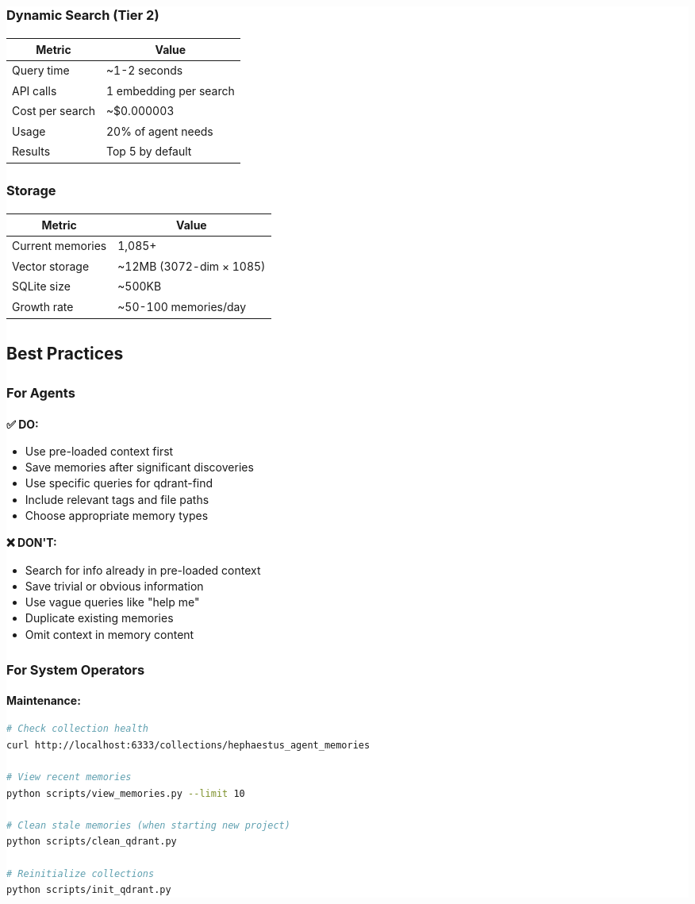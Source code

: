 ### Dynamic Search (Tier 2)

| Metric | Value |
|--------|-------|
| Query time | ~1-2 seconds |
| API calls | 1 embedding per search |
| Cost per search | ~$0.000003 |
| Usage | 20% of agent needs |
| Results | Top 5 by default |

### Storage

| Metric | Value |
|--------|-------|
| Current memories | 1,085+ |
| Vector storage | ~12MB (3072-dim × 1085) |
| SQLite size | ~500KB |
| Growth rate | ~50-100 memories/day |

## Best Practices

### For Agents

**✅ DO:**
- Use pre-loaded context first
- Save memories after significant discoveries
- Use specific queries for qdrant-find
- Include relevant tags and file paths
- Choose appropriate memory types

**❌ DON'T:**
- Search for info already in pre-loaded context
- Save trivial or obvious information
- Use vague queries like "help me"
- Duplicate existing memories
- Omit context in memory content

### For System Operators

**Maintenance:**
```bash
# Check collection health
curl http://localhost:6333/collections/hephaestus_agent_memories

# View recent memories
python scripts/view_memories.py --limit 10

# Clean stale memories (when starting new project)
python scripts/clean_qdrant.py

# Reinitialize collections
python scripts/init_qdrant.py
```

